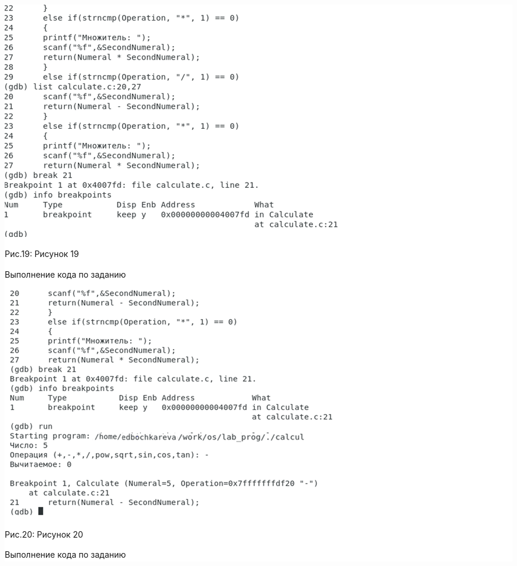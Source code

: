 ![Рисунок19](image/image19.png)

Рис.19: Рисунок 19

Выполнение кода по заданию

![Рисунок20](image/image20.png)

Рис.20: Рисунок 20

Выполнение кода по заданию
